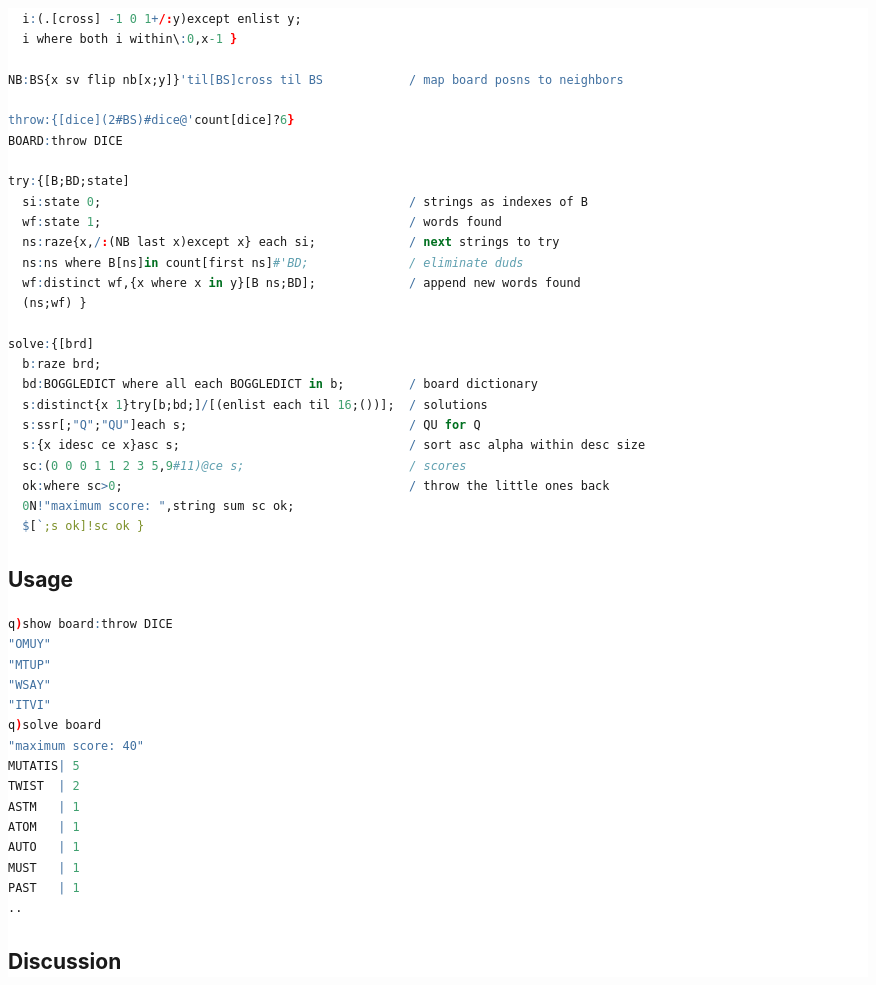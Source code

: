 ```q
  i:(.[cross] -1 0 1+/:y)except enlist y;
  i where both i within\:0,x-1 }

NB:BS{x sv flip nb[x;y]}'til[BS]cross til BS            / map board posns to neighbors

throw:{[dice](2#BS)#dice@'count[dice]?6}
BOARD:throw DICE

try:{[B;BD;state]
  si:state 0;                                           / strings as indexes of B
  wf:state 1;                                           / words found
  ns:raze{x,/:(NB last x)except x} each si;             / next strings to try
  ns:ns where B[ns]in count[first ns]#'BD;              / eliminate duds
  wf:distinct wf,{x where x in y}[B ns;BD];             / append new words found
  (ns;wf) }

solve:{[brd]
  b:raze brd;
  bd:BOGGLEDICT where all each BOGGLEDICT in b;         / board dictionary
  s:distinct{x 1}try[b;bd;]/[(enlist each til 16;())];  / solutions
  s:ssr[;"Q";"QU"]each s;                               / QU for Q
  s:{x idesc ce x}asc s;                                / sort asc alpha within desc size
  sc:(0 0 0 1 1 2 3 5,9#11)@ce s;                       / scores
  ok:where sc>0;                                        / throw the little ones back
  0N!"maximum score: ",string sum sc ok;
  $[`;s ok]!sc ok }
```


## Usage

```q
q)show board:throw DICE
"OMUY"
"MTUP"
"WSAY"
"ITVI"
q)solve board
"maximum score: 40"
MUTATIS| 5
TWIST  | 2
ASTM   | 1
ATOM   | 1
AUTO   | 1
MUST   | 1
PAST   | 1
..
```


## Discussion
